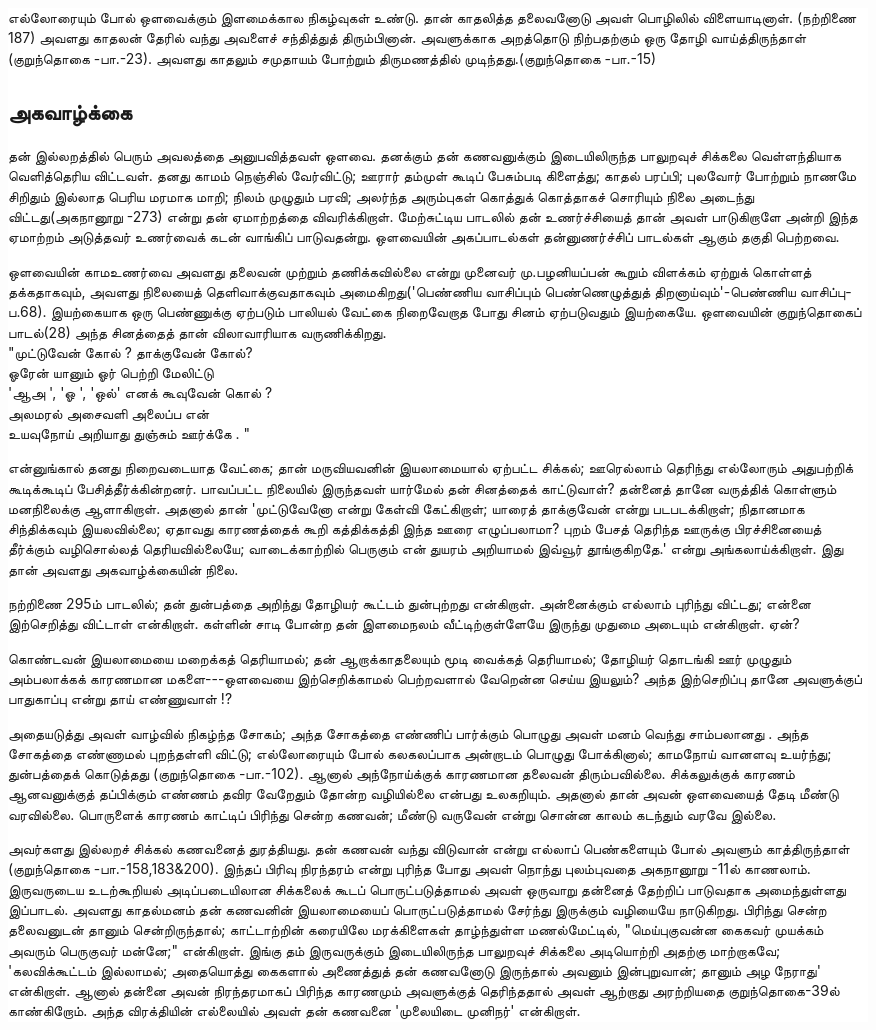 எல்லோரையும் போல்  ஒளவைக்கும் இளமைக்கால நிகழ்வுகள் உண்டு. தான் காதலித்த தலைவனோடு அவள் பொழிலில் விளையாடினாள். (நற்றிணை 187) அவளது காதலன் தேரில் வந்து அவளைச்  சந்தித்துத் திரும்பினான். அவளுக்காக அறத்தொடு நிற்பதற்கும்  ஒரு தோழி வாய்த்திருந்தாள் (குறுந்தொகை -பா.-23). அவளது காதலும் சமுதாயம் போற்றும் திருமணத்தில் முடிந்தது.(குறுந்தொகை -பா.-15)  
   
## அகவாழ்க்கை    
   
தன்  இல்லறத்தில் பெரும் அவலத்தை அனுபவித்தவள் ஒளவை. தனக்கும் தன் கணவனுக்கும் இடையிலிருந்த பாலுறவுச் சிக்கலை வெள்ளந்தியாக வெளித்தெரிய விட்டவள். தனது காமம் நெஞ்சில் வேர்விட்டு;  ஊரார் தம்முள் கூடிப் பேசும்படி கிளைத்து; காதல் பரப்பி;  புலவோர் போற்றும் நாணமே சிறிதும் இல்லாத பெரிய மரமாக மாறி; நிலம் முழுதும் பரவி;  அலர்ந்த அரும்புகள் கொத்துக்  கொத்தாகச் சொரியும் நிலை அடைந்து விட்டது(அகநானூறு -273) என்று தன் ஏமாற்றத்தை விவரிக்கிறாள். மேற்சுட்டிய பாடலில் தன் உணர்ச்சியைத் தான் அவள் பாடுகிறாளே அன்றி இந்த ஏமாற்றம் அடுத்தவர் உணர்வைக் கடன் வாங்கிப் பாடுவதன்று. ஒளவையின்  அகப்பாடல்கள் தன்னுணர்ச்சிப் பாடல்கள் ஆகும் தகுதி பெற்றவை.   
   
ஒளவையின்  காமஉணர்வை அவளது தலைவன் முற்றும் தணிக்கவில்லை என்று முனைவர் மு.பழனியப்பன் கூறும் விளக்கம் ஏற்றுக் கொள்ளத்  தக்கதாகவும், அவளது நிலையைத் தெளிவாக்குவதாகவும் அமைகிறது('பெண்ணிய வாசிப்பும் பெண்ணெழுத்துத் திறனாய்வும்'-பெண்ணிய வாசிப்பு-ப.68). இயற்கையாக ஒரு பெண்ணுக்கு ஏற்படும் பாலியல் வேட்கை நிறைவேறாத போது சினம் ஏற்படுவதும் இயற்கையே.   ஒளவையின் குறுந்தொகைப் பாடல்(28) அந்த சினத்தைத் தான் விலாவாரியாக வருணிக்கிறது.  
"முட்டுவேன் கோல் ? தாக்குவேன் கோல்?  
ஓரேன் யானும் ஓர் பெற்றி மேலிட்டு  
'ஆஅ ', 'ஓ ', 'ஒல்' எனக் கூவுவேன் கொல் ?  
அலமரல் அசைவளி அலைப்ப என்  
உயவுநோய் அறியாது துஞ்சும் ஊர்க்கே . "  
   
என்னுங்கால் தனது  நிறைவடையாத வேட்கை; தான் மருவியவனின் இயலாமையால்  ஏற்பட்ட சிக்கல்; ஊரெல்லாம் தெரிந்து எல்லோரும் அதுபற்றிக் கூடிக்கூடிப்   பேசித்தீர்க்கின்றனர். பாவப்பட்ட நிலையில் இருந்தவள் யார்மேல் தன் சினத்தைக் காட்டுவாள்? தன்னைத் தானே வருத்திக் கொள்ளும் மனநிலைக்கு ஆளாகிறாள். அதனால் தான்  'முட்டுவேனோ என்று கேள்வி கேட்கிறாள்; யாரைத் தாக்குவேன் என்று படபடக்கிறாள்; நிதானமாக சிந்திக்கவும் இயலவில்லை; ஏதாவது காரணத்தைக் கூறி கத்திக்கத்தி இந்த ஊரை எழுப்பலாமா?  புறம் பேசத் தெரிந்த ஊருக்கு பிரச்சினையைத் தீர்க்கும் வழிசொல்லத் தெரியவில்லையே;   வாடைக்காற்றில் பெருகும் என் துயரம் அறியாமல் இவ்வூர் தூங்குகிறதே.' என்று அங்கலாய்க்கிறாள். இது தான் அவளது அகவாழ்க்கையின் நிலை.  
   
நற்றிணை 295ம் பாடலில்; தன் துன்பத்தை அறிந்து தோழியர் கூட்டம் துன்புற்றது என்கிறாள். அன்னைக்கும்  எல்லாம் புரிந்து விட்டது; என்னை இற்செறித்து விட்டாள்  என்கிறாள். கள்ளின் சாடி போன்ற தன்  இளமைநலம் வீட்டிற்குள்ளேயே இருந்து முதுமை அடையும்  என்கிறாள். ஏன்?  
   
கொண்டவன் இயலாமையை மறைக்கத் தெரியாமல்;  தன் ஆறாக்காதலையும் மூடி வைக்கத் தெரியாமல்; தோழியர் தொடங்கி ஊர் முழுதும் அம்பலாக்கக் காரணமான மகளை---ஒளவையை இற்செறிக்காமல் பெற்றவளால் வேறென்ன செய்ய இயலும்? அந்த இற்செறிப்பு தானே அவளுக்குப் பாதுகாப்பு என்று தாய் எண்ணுவாள் !?  
   
அதையடுத்து அவள் வாழ்வில் நிகழ்ந்த சோகம்; அந்த சோகத்தை எண்ணிப் பார்க்கும் பொழுது அவள் மனம் வெந்து சாம்பலானது .   அந்த சோகத்தை எண்ணாமல் புறந்தள்ளி விட்டு; எல்லோரையும் போல் கலகலப்பாக அன்றாடம் பொழுது போக்கினால்; காமநோய் வானளவு உயர்ந்து; துன்பத்தைக் கொடுத்தது (குறுந்தொகை -பா.-102). ஆனால் அந்நோய்க்குக் காரணமான தலைவன் திரும்பவில்லை. சிக்கலுக்குக் காரணம் ஆனவனுக்குத்  தப்பிக்கும் எண்ணம் தவிர வேறேதும் தோன்ற வழியில்லை என்பது உலகறியும். அதனால் தான் அவன் ஒளவையைத் தேடி மீண்டு வரவில்லை. பொருளைக் காரணம் காட்டிப் பிரிந்து சென்ற கணவன்; மீண்டு வருவேன் என்று சொன்ன காலம் கடந்தும் வரவே இல்லை.      
   
அவர்களது இல்லறச் சிக்கல் கணவனைத் துரத்தியது. தன்  கணவன் வந்து  விடுவான் என்று எல்லாப் பெண்களையும் போல் அவளும் காத்திருந்தாள் (குறுந்தொகை -பா.-158,183&200).  இந்தப் பிரிவு நிரந்தரம் என்று புரிந்த போது அவள் நொந்து புலம்புவதை அகநானூறு -11ல் காணலாம். இருவருடைய உடற்கூறியல் அடிப்படையிலான சிக்கலைக் கூடப்  பொருட்படுத்தாமல் அவள் ஒருவாறு தன்னைத் தேற்றிப் பாடுவதாக அமைந்துள்ளது இப்பாடல். அவளது காதல்மனம் தன்  கணவனின் இயலாமையைப் பொருட்படுத்தாமல் சேர்ந்து இருக்கும் வழியையே நாடுகிறது.  பிரிந்து சென்ற தலைவனுடன் தானும் சென்றிருந்தால்; காட்டாற்றின் கரையிலே மரக்கிளைகள் தாழ்ந்துள்ள மணல்மேட்டில், "மெய்புகுவன்ன  கைகவர் முயக்கம் அவரும் பெருகுவர் மன்னே;"  என்கிறாள். இங்கு தம் இருவருக்கும் இடையிலிருந்த பாலுறவுச் சிக்கலை அடியொற்றி அதற்கு மாற்றாகவே; 'கலவிக்கூட்டம் இல்லாமல்; அதையொத்து  கைகளால் அணைத்துத் தன்  கணவனோடு  இருந்தால் அவனும் இன்புறுவான்; தானும் அழ நேராது' என்கிறாள். ஆனால் தன்னை அவன் நிரந்தரமாகப் பிரிந்த காரணமும் அவளுக்குத் தெரிந்ததால் அவள் ஆற்றாது அரற்றியதை குறுந்தொகை-39ல் காண்கிறோம். அந்த விரக்தியின் எல்லையில் அவள் தன்  கணவனை 'முலையிடை முனிநர்' என்கிறாள்.  
   